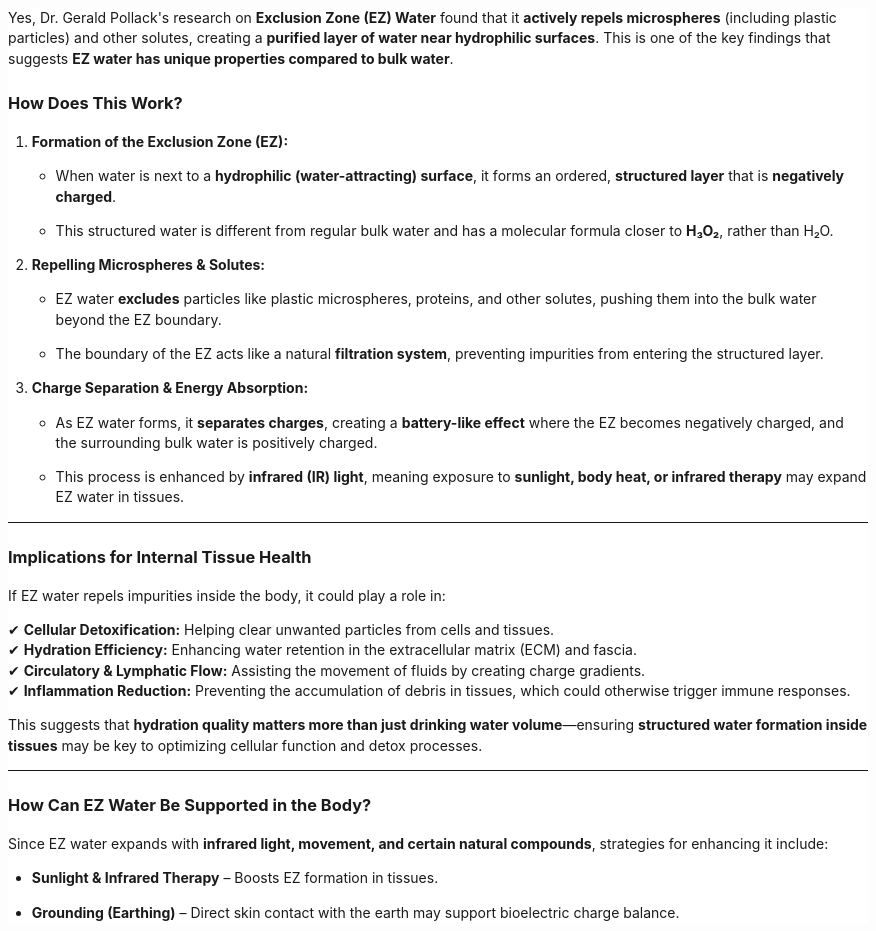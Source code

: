Yes, Dr. Gerald Pollack's research on **Exclusion Zone (EZ) Water** found that it **actively repels microspheres** (including plastic particles) and other solutes, creating a **purified layer of water near hydrophilic surfaces**. This is one of the key findings that suggests **EZ water has unique properties compared to bulk water**.

### **How Does This Work?**

1. **Formation of the Exclusion Zone (EZ):**
    
    - When water is next to a **hydrophilic (water-attracting) surface**, it forms an ordered, **structured layer** that is **negatively charged**.
        
    - This structured water is different from regular bulk water and has a molecular formula closer to **H₃O₂**, rather than H₂O.
        
2. **Repelling Microspheres & Solutes:**
    
    - EZ water **excludes** particles like plastic microspheres, proteins, and other solutes, pushing them into the bulk water beyond the EZ boundary.
        
    - The boundary of the EZ acts like a natural **filtration system**, preventing impurities from entering the structured layer.
        
3. **Charge Separation & Energy Absorption:**
    
    - As EZ water forms, it **separates charges**, creating a **battery-like effect** where the EZ becomes negatively charged, and the surrounding bulk water is positively charged.
        
    - This process is enhanced by **infrared (IR) light**, meaning exposure to **sunlight, body heat, or infrared therapy** may expand EZ water in tissues.
        

---

### **Implications for Internal Tissue Health**

If EZ water repels impurities inside the body, it could play a role in:

✔ **Cellular Detoxification:** Helping clear unwanted particles from cells and tissues.  
✔ **Hydration Efficiency:** Enhancing water retention in the extracellular matrix (ECM) and fascia.  
✔ **Circulatory & Lymphatic Flow:** Assisting the movement of fluids by creating charge gradients.  
✔ **Inflammation Reduction:** Preventing the accumulation of debris in tissues, which could otherwise trigger immune responses.

This suggests that **hydration quality matters more than just drinking water volume**—ensuring **structured water formation inside tissues** may be key to optimizing cellular function and detox processes.

---

### **How Can EZ Water Be Supported in the Body?**

Since EZ water expands with **infrared light, movement, and certain natural compounds**, strategies for enhancing it include:

- **Sunlight & Infrared Therapy** – Boosts EZ formation in tissues.
    
- **Grounding (Earthing)** – Direct skin contact with the earth may support bioelectric charge balance.
    
